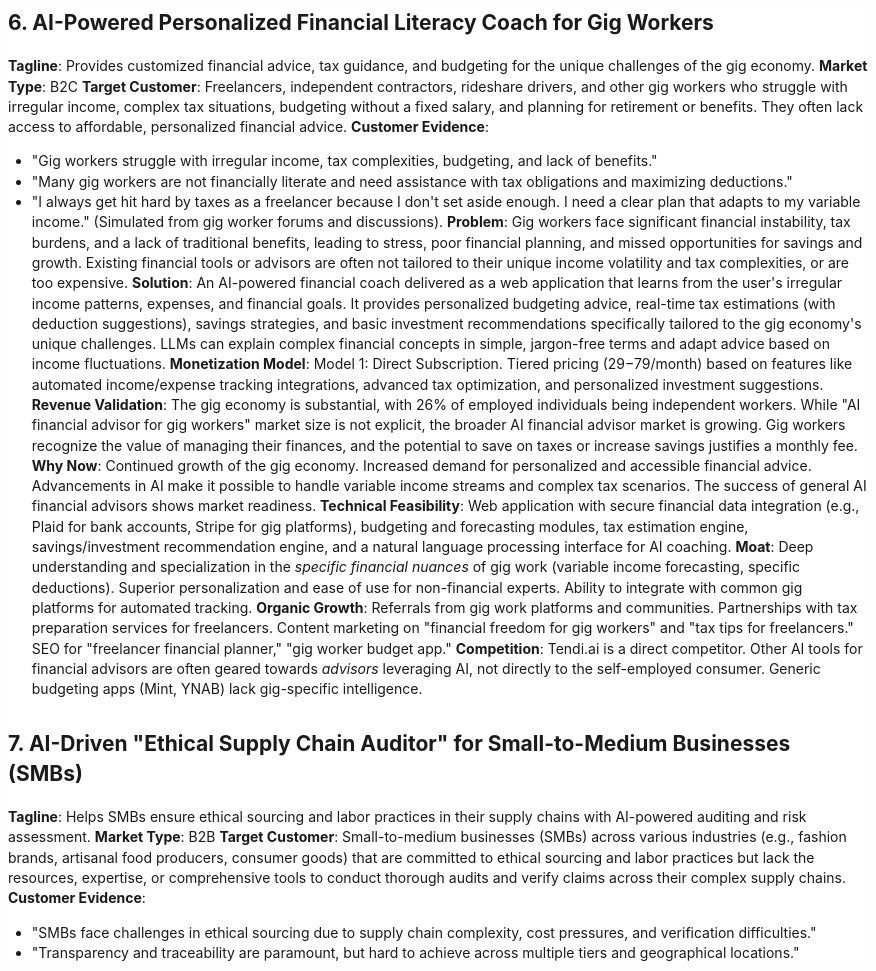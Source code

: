 ## 6. AI-Powered Personalized Financial Literacy Coach for Gig Workers
**Tagline**: Provides customized financial advice, tax guidance, and budgeting for the unique challenges of the gig economy.
**Market Type**: B2C
**Target Customer**: Freelancers, independent contractors, rideshare drivers, and other gig workers who struggle with irregular income, complex tax situations, budgeting without a fixed salary, and planning for retirement or benefits. They often lack access to affordable, personalized financial advice.
**Customer Evidence**:
* "Gig workers struggle with irregular income, tax complexities, budgeting, and lack of benefits."
* "Many gig workers are not financially literate and need assistance with tax obligations and maximizing deductions."
* "I always get hit hard by taxes as a freelancer because I don't set aside enough. I need a clear plan that adapts to my variable income." (Simulated from gig worker forums and discussions).
**Problem**: Gig workers face significant financial instability, tax burdens, and a lack of traditional benefits, leading to stress, poor financial planning, and missed opportunities for savings and growth. Existing financial tools or advisors are often not tailored to their unique income volatility and tax complexities, or are too expensive.
**Solution**: An AI-powered financial coach delivered as a web application that learns from the user's irregular income patterns, expenses, and financial goals. It provides personalized budgeting advice, real-time tax estimations (with deduction suggestions), savings strategies, and basic investment recommendations specifically tailored to the gig economy's unique challenges. LLMs can explain complex financial concepts in simple, jargon-free terms and adapt advice based on income fluctuations.
**Monetization Model**: Model 1: Direct Subscription. Tiered pricing ($29-$79/month) based on features like automated income/expense tracking integrations, advanced tax optimization, and personalized investment suggestions.
**Revenue Validation**: The gig economy is substantial, with 26% of employed individuals being independent workers. While "AI financial advisor for gig workers" market size is not explicit, the broader AI financial advisor market is growing. Gig workers recognize the value of managing their finances, and the potential to save on taxes or increase savings justifies a monthly fee.
**Why Now**: Continued growth of the gig economy. Increased demand for personalized and accessible financial advice. Advancements in AI make it possible to handle variable income streams and complex tax scenarios. The success of general AI financial advisors shows market readiness.
**Technical Feasibility**: Web application with secure financial data integration (e.g., Plaid for bank accounts, Stripe for gig platforms), budgeting and forecasting modules, tax estimation engine, savings/investment recommendation engine, and a natural language processing interface for AI coaching.
**Moat**: Deep understanding and specialization in the *specific financial nuances* of gig work (variable income forecasting, specific deductions). Superior personalization and ease of use for non-financial experts. Ability to integrate with common gig platforms for automated tracking.
**Organic Growth**: Referrals from gig work platforms and communities. Partnerships with tax preparation services for freelancers. Content marketing on "financial freedom for gig workers" and "tax tips for freelancers." SEO for "freelancer financial planner," "gig worker budget app."
**Competition**: Tendi.ai is a direct competitor. Other AI tools for financial advisors are often geared towards *advisors* leveraging AI, not directly to the self-employed consumer. Generic budgeting apps (Mint, YNAB) lack gig-specific intelligence.

## 7. AI-Driven "Ethical Supply Chain Auditor" for Small-to-Medium Businesses (SMBs)
**Tagline**: Helps SMBs ensure ethical sourcing and labor practices in their supply chains with AI-powered auditing and risk assessment.
**Market Type**: B2B
**Target Customer**: Small-to-medium businesses (SMBs) across various industries (e.g., fashion brands, artisanal food producers, consumer goods) that are committed to ethical sourcing and labor practices but lack the resources, expertise, or comprehensive tools to conduct thorough audits and verify claims across their complex supply chains.
**Customer Evidence**:
* "SMBs face challenges in ethical sourcing due to supply chain complexity, cost pressures, and verification difficulties."
* "Transparency and traceability are paramount, but hard to achieve across multiple tiers and geographical locations."